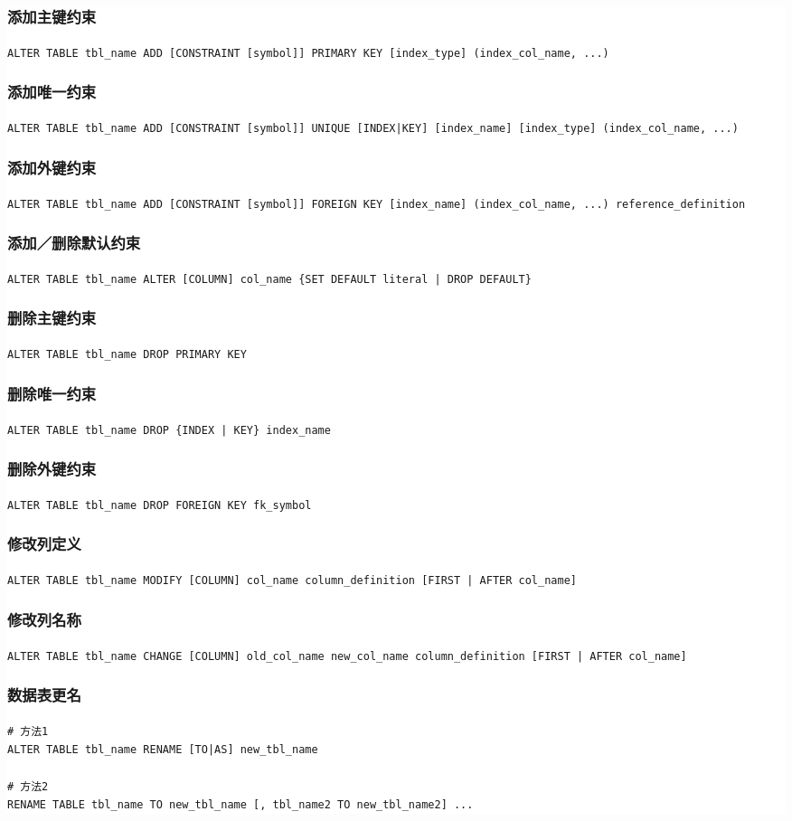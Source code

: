 
### 添加主键约束 

    ALTER TABLE tbl_name ADD [CONSTRAINT [symbol]] PRIMARY KEY [index_type] (index_col_name, ...)
    

### 添加唯一约束 

    ALTER TABLE tbl_name ADD [CONSTRAINT [symbol]] UNIQUE [INDEX|KEY] [index_name] [index_type] (index_col_name, ...)
    

### 添加外键约束 

    ALTER TABLE tbl_name ADD [CONSTRAINT [symbol]] FOREIGN KEY [index_name] (index_col_name, ...) reference_definition
    

### 添加／删除默认约束 

    ALTER TABLE tbl_name ALTER [COLUMN] col_name {SET DEFAULT literal | DROP DEFAULT}
    

### 删除主键约束 

    ALTER TABLE tbl_name DROP PRIMARY KEY

### 删除唯一约束 

    ALTER TABLE tbl_name DROP {INDEX | KEY} index_name
    

### 删除外键约束 

    ALTER TABLE tbl_name DROP FOREIGN KEY fk_symbol
    

### 修改列定义 

    ALTER TABLE tbl_name MODIFY [COLUMN] col_name column_definition [FIRST | AFTER col_name]
    

### 修改列名称 

    ALTER TABLE tbl_name CHANGE [COLUMN] old_col_name new_col_name column_definition [FIRST | AFTER col_name]
    

### 数据表更名 

    # 方法1
    ALTER TABLE tbl_name RENAME [TO|AS] new_tbl_name
    
    # 方法2
    RENAME TABLE tbl_name TO new_tbl_name [, tbl_name2 TO new_tbl_name2] ...
    

[1]: http://chars.tech/2017/05/19/mysql-sql-study/
[4]: ./img/qM7FJj7.png
[5]: ./img/uEZ3mqF.png
[6]: ./img/v2Uviu6.png
[7]: ./img/RJVBrar.png
[8]: ./img/e2YJVra.png
[9]: ./img/Bvmqa2B.png
[10]: ./img/Bja6biY.png
[11]: ./img/eUjaa2U.png